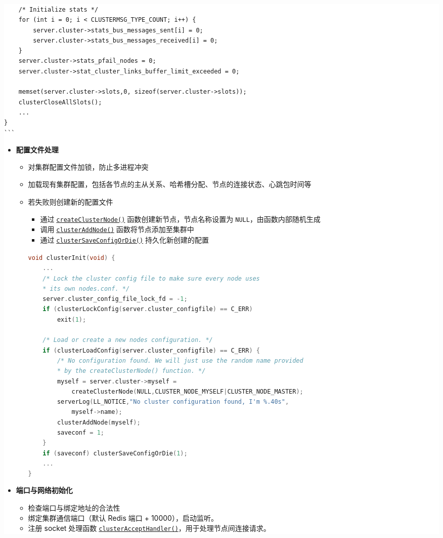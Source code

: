         /* Initialize stats */
        for (int i = 0; i < CLUSTERMSG_TYPE_COUNT; i++) {
            server.cluster->stats_bus_messages_sent[i] = 0;
            server.cluster->stats_bus_messages_received[i] = 0;
        }
        server.cluster->stats_pfail_nodes = 0;
        server.cluster->stat_cluster_links_buffer_limit_exceeded = 0;

        memset(server.cluster->slots,0, sizeof(server.cluster->slots));
        clusterCloseAllSlots();
        ...
    }
    ```

- **配置文件处理**
  - 对集群配置文件加锁，防止多进程冲突
  - 加载现有集群配置，包括各节点的主从关系、哈希槽分配、节点的连接状态、心跳包时间等
  - 若失败则创建新的配置文件
    - 通过 [`createClusterNode()`](https://github.com/redis/redis/blob/7.0.0/src/cluster.c#L950) 函数创建新节点，节点名称设置为 `NULL`，由函数内部随机生成
    - 调用 [`clusterAddNode()`](https://github.com/redis/redis/blob/7.0.0/src/cluster.c#L1150) 函数将节点添加至集群中
    - 通过 [`clusterSaveConfigOrDie()`](https://github.com/redis/redis/blob/7.0.0/src/cluster.c#L454) 持久化新创建的配置

    ```c
    void clusterInit(void) {
        ...
        /* Lock the cluster config file to make sure every node uses
        * its own nodes.conf. */
        server.cluster_config_file_lock_fd = -1;
        if (clusterLockConfig(server.cluster_configfile) == C_ERR)
            exit(1);

        /* Load or create a new nodes configuration. */
        if (clusterLoadConfig(server.cluster_configfile) == C_ERR) {
            /* No configuration found. We will just use the random name provided
            * by the createClusterNode() function. */
            myself = server.cluster->myself =
                createClusterNode(NULL,CLUSTER_NODE_MYSELF|CLUSTER_NODE_MASTER);
            serverLog(LL_NOTICE,"No cluster configuration found, I'm %.40s",
                myself->name);
            clusterAddNode(myself);
            saveconf = 1;
        }
        if (saveconf) clusterSaveConfigOrDie(1);
        ...
    }
    ```

- **端口与网络初始化**
  - 检查端口与绑定地址的合法性
  - 绑定集群通信端口（默认 Redis 端口 + 10000），启动监听。
  - 注册 socket 处理函数 [`clusterAcceptHandler()`](https://github.com/redis/redis/blob/7.0.0/src/cluster.c#L846)，用于处理节点间连接请求。
